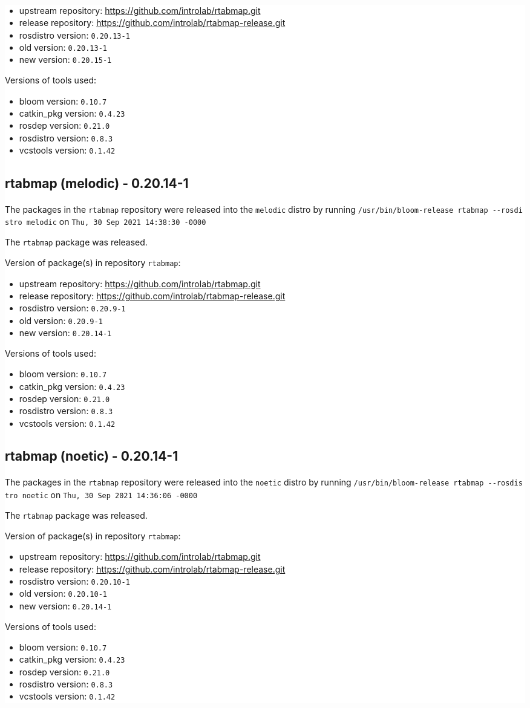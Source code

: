 - upstream repository: https://github.com/introlab/rtabmap.git
- release repository: https://github.com/introlab/rtabmap-release.git
- rosdistro version: `0.20.13-1`
- old version: `0.20.13-1`
- new version: `0.20.15-1`

Versions of tools used:

- bloom version: `0.10.7`
- catkin_pkg version: `0.4.23`
- rosdep version: `0.21.0`
- rosdistro version: `0.8.3`
- vcstools version: `0.1.42`


## rtabmap (melodic) - 0.20.14-1

The packages in the `rtabmap` repository were released into the `melodic` distro by running `/usr/bin/bloom-release rtabmap --rosdistro melodic` on `Thu, 30 Sep 2021 14:38:30 -0000`

The `rtabmap` package was released.

Version of package(s) in repository `rtabmap`:

- upstream repository: https://github.com/introlab/rtabmap.git
- release repository: https://github.com/introlab/rtabmap-release.git
- rosdistro version: `0.20.9-1`
- old version: `0.20.9-1`
- new version: `0.20.14-1`

Versions of tools used:

- bloom version: `0.10.7`
- catkin_pkg version: `0.4.23`
- rosdep version: `0.21.0`
- rosdistro version: `0.8.3`
- vcstools version: `0.1.42`


## rtabmap (noetic) - 0.20.14-1

The packages in the `rtabmap` repository were released into the `noetic` distro by running `/usr/bin/bloom-release rtabmap --rosdistro noetic` on `Thu, 30 Sep 2021 14:36:06 -0000`

The `rtabmap` package was released.

Version of package(s) in repository `rtabmap`:

- upstream repository: https://github.com/introlab/rtabmap.git
- release repository: https://github.com/introlab/rtabmap-release.git
- rosdistro version: `0.20.10-1`
- old version: `0.20.10-1`
- new version: `0.20.14-1`

Versions of tools used:

- bloom version: `0.10.7`
- catkin_pkg version: `0.4.23`
- rosdep version: `0.21.0`
- rosdistro version: `0.8.3`
- vcstools version: `0.1.42`
